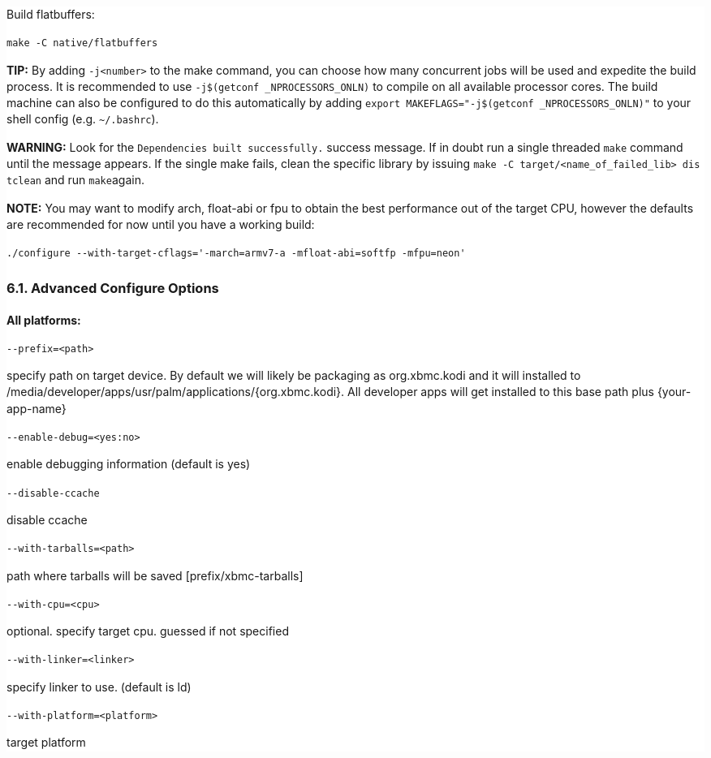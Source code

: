 Build flatbuffers:
````
make -C native/flatbuffers
````

**TIP:** By adding `-j<number>` to the make command, you can choose how many concurrent jobs will be used and expedite the build process. It is recommended to use `-j$(getconf _NPROCESSORS_ONLN)` to compile on all available processor cores. The build machine can also be configured to do this automatically by adding `export MAKEFLAGS="-j$(getconf _NPROCESSORS_ONLN)"` to your shell config (e.g. `~/.bashrc`).

**WARNING:** Look for the `Dependencies built successfully.` success message. If in doubt run a single threaded `make` command until the message appears. If the single make fails, clean the specific library by issuing `make -C target/<name_of_failed_lib> distclean` and run `make`again.

**NOTE:** You may want to modify arch, float-abi or fpu to obtain the best performance out of the target CPU, however the defaults are recommended for now until you have a working build:
```
./configure --with-target-cflags='-march=armv7-a -mfloat-abi=softfp -mfpu=neon'
```

### 6.1. Advanced Configure Options


**All platforms:**

```
--prefix=<path>
```
  specify path on target device. By default we will likely be packaging as org.xbmc.kodi and it will installed to /media/developer/apps/usr/palm/applications/{org.xbmc.kodi}. All developer apps will get installed to this base path plus {your-app-name}

```
--enable-debug=<yes:no>
```
  enable debugging information (default is yes)

```
--disable-ccache
```
  disable ccache

```
--with-tarballs=<path>
```
  path where tarballs will be saved [prefix/xbmc-tarballs]

```
--with-cpu=<cpu>
```
  optional. specify target cpu. guessed if not specified

```
--with-linker=<linker>
```
  specify linker to use. (default is ld)

```
--with-platform=<platform>
```
  target platform

